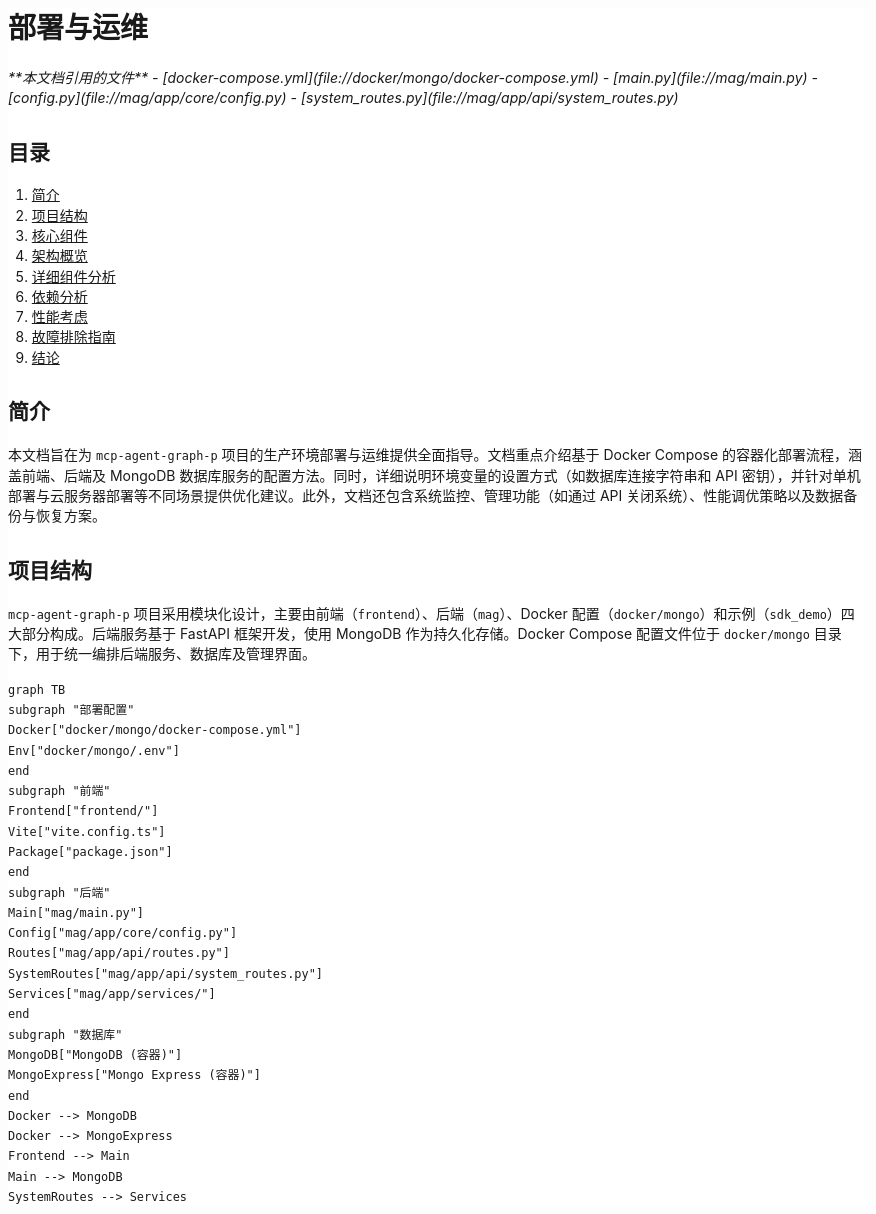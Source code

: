 # 部署与运维

<cite>
**本文档引用的文件**  
- [docker-compose.yml](file://docker/mongo/docker-compose.yml)
- [main.py](file://mag/main.py)
- [config.py](file://mag/app/core/config.py)
- [system_routes.py](file://mag/app/api/system_routes.py)
</cite>

## 目录
1. [简介](#简介)
2. [项目结构](#项目结构)
3. [核心组件](#核心组件)
4. [架构概览](#架构概览)
5. [详细组件分析](#详细组件分析)
6. [依赖分析](#依赖分析)
7. [性能考虑](#性能考虑)
8. [故障排除指南](#故障排除指南)
9. [结论](#结论)

## 简介
本文档旨在为 `mcp-agent-graph-p` 项目的生产环境部署与运维提供全面指导。文档重点介绍基于 Docker Compose 的容器化部署流程，涵盖前端、后端及 MongoDB 数据库服务的配置方法。同时，详细说明环境变量的设置方式（如数据库连接字符串和 API 密钥），并针对单机部署与云服务器部署等不同场景提供优化建议。此外，文档还包含系统监控、管理功能（如通过 API 关闭系统）、性能调优策略以及数据备份与恢复方案。

## 项目结构
`mcp-agent-graph-p` 项目采用模块化设计，主要由前端（`frontend`）、后端（`mag`）、Docker 配置（`docker/mongo`）和示例（`sdk_demo`）四大部分构成。后端服务基于 FastAPI 框架开发，使用 MongoDB 作为持久化存储。Docker Compose 配置文件位于 `docker/mongo` 目录下，用于统一编排后端服务、数据库及管理界面。

```mermaid
graph TB
subgraph "部署配置"
Docker["docker/mongo/docker-compose.yml"]
Env["docker/mongo/.env"]
end
subgraph "前端"
Frontend["frontend/"]
Vite["vite.config.ts"]
Package["package.json"]
end
subgraph "后端"
Main["mag/main.py"]
Config["mag/app/core/config.py"]
Routes["mag/app/api/routes.py"]
SystemRoutes["mag/app/api/system_routes.py"]
Services["mag/app/services/"]
end
subgraph "数据库"
MongoDB["MongoDB (容器)"]
MongoExpress["Mongo Express (容器)"]
end
Docker --> MongoDB
Docker --> MongoExpress
Frontend --> Main
Main --> MongoDB
SystemRoutes --> Services
```
